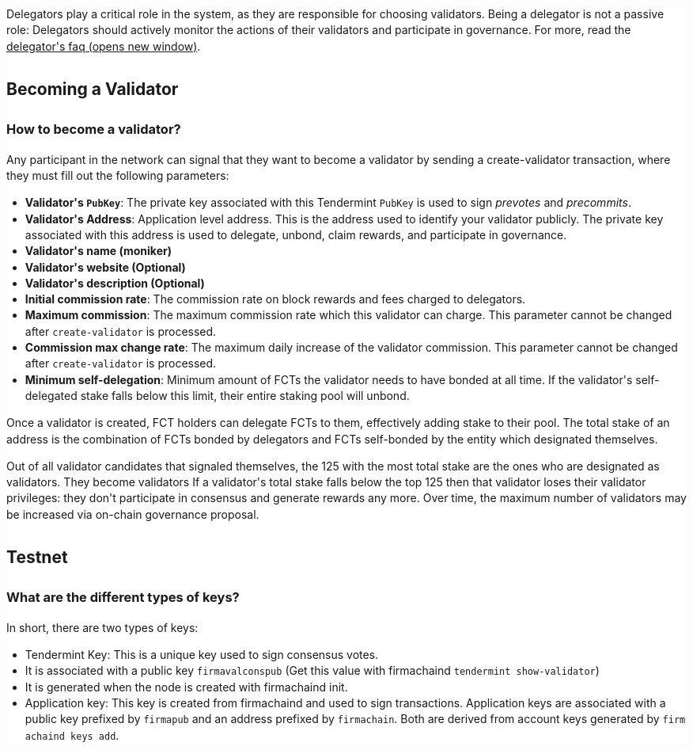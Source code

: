 Delegators play a critical role in the system, as they are responsible for choosing validators. Being a delegator is not a passive role: Delegators should actively monitor the actions of their validators and participate in governance. For more, read the [delegator's faq (opens new window)](https://hub.cosmos.network/main/delegators/delegator-faq.html).

## **Becoming a Validator**

### **How to become a validator?**

Any participant in the network can signal that they want to become a validator by sending a create-validator transaction, where they must fill out the following parameters:

* **Validator's `PubKey`**: The private key associated with this Tendermint `PubKey` is used to sign _prevotes_ and _precommits_.
* **Validator's Address**: Application level address. This is the address used to identify your validator publicly. The private key associated with this address is used to delegate, unbond, claim rewards, and participate in governance.
* **Validator's name (moniker)**
* **Validator's website (Optional)**
* **Validator's description (Optional)**
* **Initial commission rate**: The commission rate on block rewards and fees charged to delegators.
* **Maximum commission**: The maximum commission rate which this validator can charge. This parameter cannot be changed after `create-validator` is processed.
* **Commission max change rate**: The maximum daily increase of the validator commission. This parameter cannot be changed after `create-validator` is processed.
* **Minimum self-delegation**: Minimum amount of FCTs the validator needs to have bonded at all time. If the validator's self-delegated stake falls below this limit, their entire staking pool will unbond.

Once a validator is created, FCT holders can delegate FCTs to them, effectively adding stake to their pool. The total stake of an address is the combination of FCTs bonded by delegators and FCTs self-bonded by the entity which designated themselves.

Out of all validator candidates that signaled themselves, the 125 with the most total stake are the ones who are designated as validators. They become validators If a validator's total stake falls below the top 125 then that validator loses their validator privileges: they don't participate in consensus and generate rewards any more. Over time, the maximum number of validators may be increased via on-chain governance proposal.

## **Testnet**

### **What are the different types of keys?**

In short, there are two types of keys:

* Tendermint Key: This is a unique key used to sign consensus votes.
* It is associated with a public key `firmavalconspub` (Get this value with firmachaind `tendermint show-validator`)
* It is generated when the node is created with firmachaind init.
* &#x20;Application key: This key is created from firmachaind and used to sign transactions. Application keys are associated with a public key prefixed by `firmapub` and an address prefixed by `firmachain`. Both are derived from account keys generated by `firmachaind keys add`.
